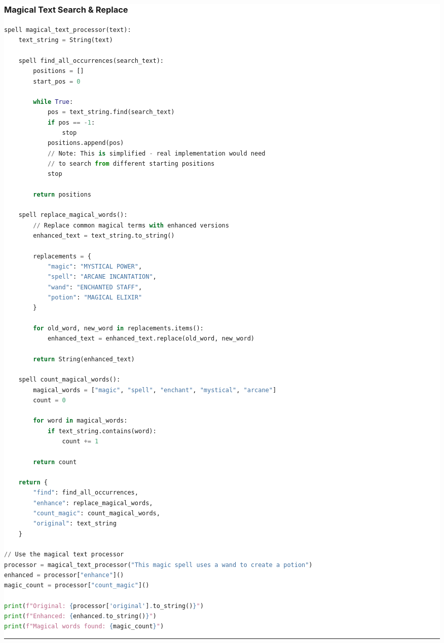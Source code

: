 ### Magical Text Search & Replace
```python
spell magical_text_processor(text):
    text_string = String(text)
    
    spell find_all_occurrences(search_text):
        positions = []
        start_pos = 0
        
        while True:
            pos = text_string.find(search_text)
            if pos == -1:
                stop
            positions.append(pos)
            // Note: This is simplified - real implementation would need
            // to search from different starting positions
            stop
        
        return positions
    
    spell replace_magical_words():
        // Replace common magical terms with enhanced versions
        enhanced_text = text_string.to_string()
        
        replacements = {
            "magic": "MYSTICAL POWER",
            "spell": "ARCANE INCANTATION",
            "wand": "ENCHANTED STAFF",
            "potion": "MAGICAL ELIXIR"
        }
        
        for old_word, new_word in replacements.items():
            enhanced_text = enhanced_text.replace(old_word, new_word)
        
        return String(enhanced_text)
    
    spell count_magical_words():
        magical_words = ["magic", "spell", "enchant", "mystical", "arcane"]
        count = 0
        
        for word in magical_words:
            if text_string.contains(word):
                count += 1
        
        return count
    
    return {
        "find": find_all_occurrences,
        "enhance": replace_magical_words,
        "count_magic": count_magical_words,
        "original": text_string
    }

// Use the magical text processor
processor = magical_text_processor("This magic spell uses a wand to create a potion")
enhanced = processor["enhance"]()
magic_count = processor["count_magic"]()

print(f"Original: {processor['original'].to_string()}")
print(f"Enhanced: {enhanced.to_string()}")
print(f"Magical words found: {magic_count}")
```

---